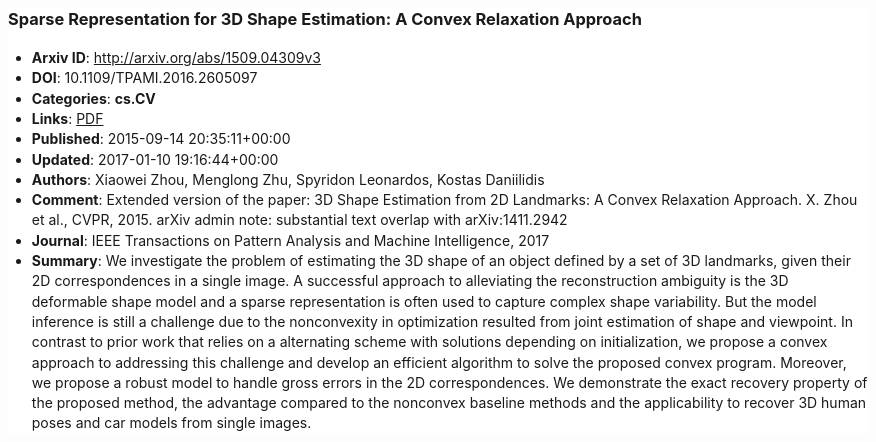 

### Sparse Representation for 3D Shape Estimation: A Convex Relaxation Approach
- **Arxiv ID**: http://arxiv.org/abs/1509.04309v3
- **DOI**: 10.1109/TPAMI.2016.2605097
- **Categories**: **cs.CV**
- **Links**: [PDF](http://arxiv.org/pdf/1509.04309v3)
- **Published**: 2015-09-14 20:35:11+00:00
- **Updated**: 2017-01-10 19:16:44+00:00
- **Authors**: Xiaowei Zhou, Menglong Zhu, Spyridon Leonardos, Kostas Daniilidis
- **Comment**: Extended version of the paper: 3D Shape Estimation from 2D Landmarks:
  A Convex Relaxation Approach. X. Zhou et al., CVPR, 2015. arXiv admin note:
  substantial text overlap with arXiv:1411.2942
- **Journal**: IEEE Transactions on Pattern Analysis and Machine Intelligence,
  2017
- **Summary**: We investigate the problem of estimating the 3D shape of an object defined by a set of 3D landmarks, given their 2D correspondences in a single image. A successful approach to alleviating the reconstruction ambiguity is the 3D deformable shape model and a sparse representation is often used to capture complex shape variability. But the model inference is still a challenge due to the nonconvexity in optimization resulted from joint estimation of shape and viewpoint. In contrast to prior work that relies on a alternating scheme with solutions depending on initialization, we propose a convex approach to addressing this challenge and develop an efficient algorithm to solve the proposed convex program. Moreover, we propose a robust model to handle gross errors in the 2D correspondences. We demonstrate the exact recovery property of the proposed method, the advantage compared to the nonconvex baseline methods and the applicability to recover 3D human poses and car models from single images.



